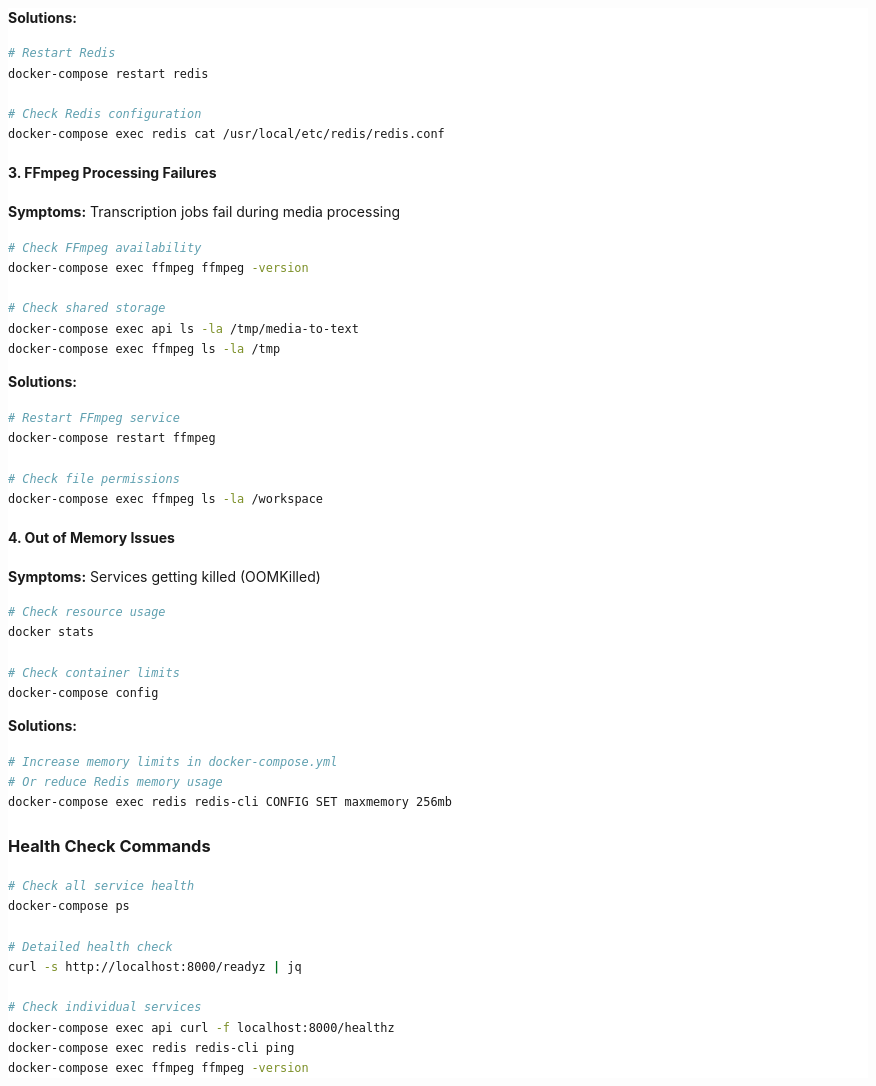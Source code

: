 **Solutions:**
```bash
# Restart Redis
docker-compose restart redis

# Check Redis configuration
docker-compose exec redis cat /usr/local/etc/redis/redis.conf
```

#### 3. FFmpeg Processing Failures

**Symptoms:** Transcription jobs fail during media processing
```bash
# Check FFmpeg availability
docker-compose exec ffmpeg ffmpeg -version

# Check shared storage
docker-compose exec api ls -la /tmp/media-to-text
docker-compose exec ffmpeg ls -la /tmp
```

**Solutions:**
```bash
# Restart FFmpeg service
docker-compose restart ffmpeg

# Check file permissions
docker-compose exec ffmpeg ls -la /workspace
```

#### 4. Out of Memory Issues

**Symptoms:** Services getting killed (OOMKilled)
```bash
# Check resource usage
docker stats

# Check container limits
docker-compose config
```

**Solutions:**
```bash
# Increase memory limits in docker-compose.yml
# Or reduce Redis memory usage
docker-compose exec redis redis-cli CONFIG SET maxmemory 256mb
```

### Health Check Commands

```bash
# Check all service health
docker-compose ps

# Detailed health check
curl -s http://localhost:8000/readyz | jq

# Check individual services
docker-compose exec api curl -f localhost:8000/healthz
docker-compose exec redis redis-cli ping
docker-compose exec ffmpeg ffmpeg -version
```
